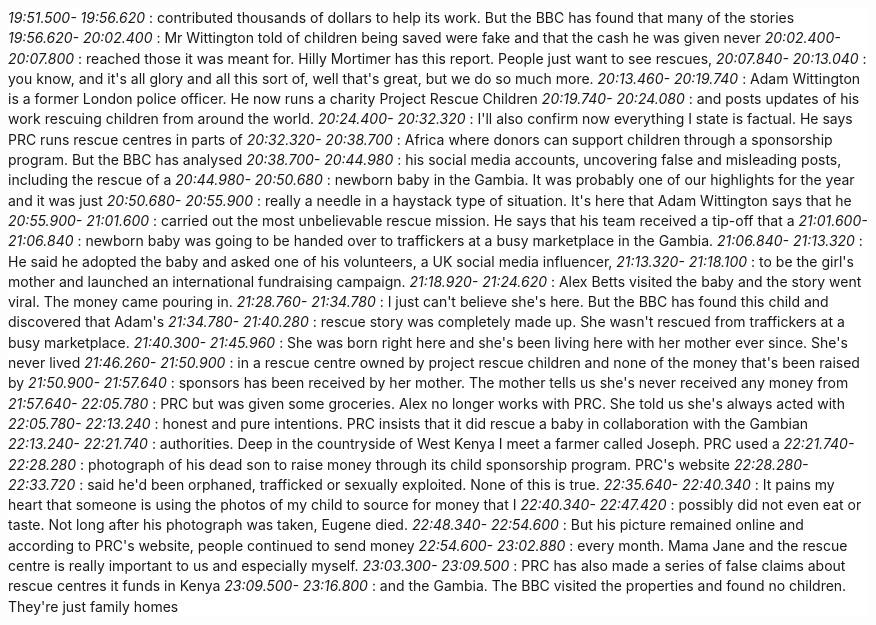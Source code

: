 *19:51.500- 19:56.620* :  contributed thousands of dollars to help its work. But the BBC has found that many of the stories
*19:56.620- 20:02.400* :  Mr Wittington told of children being saved were fake and that the cash he was given never
*20:02.400- 20:07.800* :  reached those it was meant for. Hilly Mortimer has this report. People just want to see rescues,
*20:07.840- 20:13.040* :  you know, and it's all glory and all this sort of, well that's great, but we do so much more.
*20:13.460- 20:19.740* :  Adam Wittington is a former London police officer. He now runs a charity Project Rescue Children
*20:19.740- 20:24.080* :  and posts updates of his work rescuing children from around the world.
*20:24.400- 20:32.320* :  I'll also confirm now everything I state is factual. He says PRC runs rescue centres in parts of
*20:32.320- 20:38.700* :  Africa where donors can support children through a sponsorship program. But the BBC has analysed
*20:38.700- 20:44.980* :  his social media accounts, uncovering false and misleading posts, including the rescue of a
*20:44.980- 20:50.680* :  newborn baby in the Gambia. It was probably one of our highlights for the year and it was just
*20:50.680- 20:55.900* :  really a needle in a haystack type of situation. It's here that Adam Wittington says that he
*20:55.900- 21:01.600* :  carried out the most unbelievable rescue mission. He says that his team received a tip-off that a
*21:01.600- 21:06.840* :  newborn baby was going to be handed over to traffickers at a busy marketplace in the Gambia.
*21:06.840- 21:13.320* :  He said he adopted the baby and asked one of his volunteers, a UK social media influencer,
*21:13.320- 21:18.100* :  to be the girl's mother and launched an international fundraising campaign.
*21:18.920- 21:24.620* :  Alex Betts visited the baby and the story went viral. The money came pouring in.
*21:28.760- 21:34.780* :  I just can't believe she's here. But the BBC has found this child and discovered that Adam's
*21:34.780- 21:40.280* :  rescue story was completely made up. She wasn't rescued from traffickers at a busy marketplace.
*21:40.300- 21:45.960* :  She was born right here and she's been living here with her mother ever since. She's never lived
*21:46.260- 21:50.900* :  in a rescue centre owned by project rescue children and none of the money that's been raised by
*21:50.900- 21:57.640* :  sponsors has been received by her mother. The mother tells us she's never received any money from
*21:57.640- 22:05.780* :  PRC but was given some groceries. Alex no longer works with PRC. She told us she's always acted with
*22:05.780- 22:13.240* :  honest and pure intentions. PRC insists that it did rescue a baby in collaboration with the Gambian
*22:13.240- 22:21.740* :  authorities. Deep in the countryside of West Kenya I meet a farmer called Joseph. PRC used a
*22:21.740- 22:28.280* :  photograph of his dead son to raise money through its child sponsorship program. PRC's website
*22:28.280- 22:33.720* :  said he'd been orphaned, trafficked or sexually exploited. None of this is true.
*22:35.640- 22:40.340* :  It pains my heart that someone is using the photos of my child to source for money that I
*22:40.340- 22:47.420* :  possibly did not even eat or taste. Not long after his photograph was taken, Eugene died.
*22:48.340- 22:54.600* :  But his picture remained online and according to PRC's website, people continued to send money
*22:54.600- 23:02.880* :  every month. Mama Jane and the rescue centre is really important to us and especially myself.
*23:03.300- 23:09.500* :  PRC has also made a series of false claims about rescue centres it funds in Kenya
*23:09.500- 23:16.800* :  and the Gambia. The BBC visited the properties and found no children. They're just family homes
